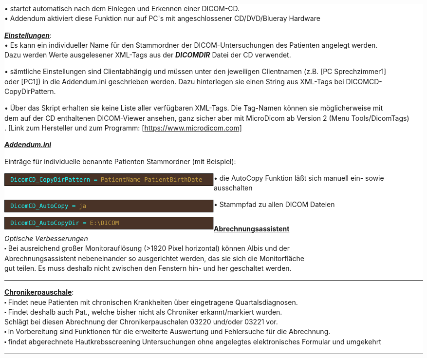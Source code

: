 •	startet automatisch nach dem Einlegen und Erkennen einer DICOM-CD.<br>•	Addendum aktiviert diese Funktion nur auf PC's mit angeschlossener CD/DVD/Blueray Hardware

***<u>Einstellungen</u>***:<br>•	Es kann ein individueller Name für den Stammordner der DICOM-Untersuchungen des Patienten angelegt werden.<br>  	Dazu werden Werte ausgelesener XML-Tags aus der ***DICOMDIR*** Datei der CD verwendet.

•	sämtliche Einstellungen sind Clientabhängig und müssen unter den jeweiligen Clientnamen (z.B. [PC Sprechzimmer1] <br>	 oder [PC1]) in die Addendum.ini geschrieben werden. Dazu hinterlegen sie einen String aus XML-Tags  bei DICOMCD-CopyDirPattern.

•	Über das Skript erhalten sie keine Liste aller verfügbaren XML-Tags. Die Tag-Namen können sie möglicherweise mit<br> 	 dem auf der CD enthaltenen  DICOM-Viewer ansehen, ganz sicher aber mit MicroDicom ab Version 2 (Menu Tools/DicomTags)<br>. 	[Link zum Hersteller und zum Programm: [https://www.microdicom.com]

***<u>Addendum.ini</u>***

Einträge für individuelle benannte Patienten Stammordner (mit Beispiel):

<img src="ini1.svg" alt="ini1" align="left" width="50%" />

•	die AutoCopy Funktion läßt sich manuell ein- sowie ausschalten

<img src="ini2.svg" alt="ini1" align="left" margin="0" width="50%" />

•	Stammpfad zu allen DICOM Dateien

<img src="ini3.svg" alt="ini3" align="left" width="50%" />

---------------

**<u>Abrechnungsassistent</u>** <br>*Optische Verbesserungen*<br>⬝	Bei ausreichend großer Monitorauflösung (>1920 Pixel horizontal) können Albis und der <br>  	Abrechnungsassistent nebeneinander so ausgerichtet werden, das sie sich die Monitorfläche<br>  	gut teilen. Es muss deshalb nicht zwischen den Fenstern hin- und her geschaltet werden.

------

**<u>Chronikerpauschale</u>**:<br>⬝	Findet neue Patienten mit chronischen Krankheiten über eingetragene Quartalsdiagnosen</u>.<br>⬝	Findet deshalb auch Pat., welche bisher nicht als Chroniker erkannt/markiert wurden. <br>      Schlägt bei diesen Abrechnung der Chronikerpauschalen  03220 und/oder 03221 vor.<br>⬝	in Vorbereitung sind Funktionen für die erweiterte Auswertung und Fehlersuche für die Abrechnung.<br>⬝	findet abgerechnete Hautkrebsscreening Untersuchungen ohne angelegtes elektronisches Formular und umgekehrt

------------
